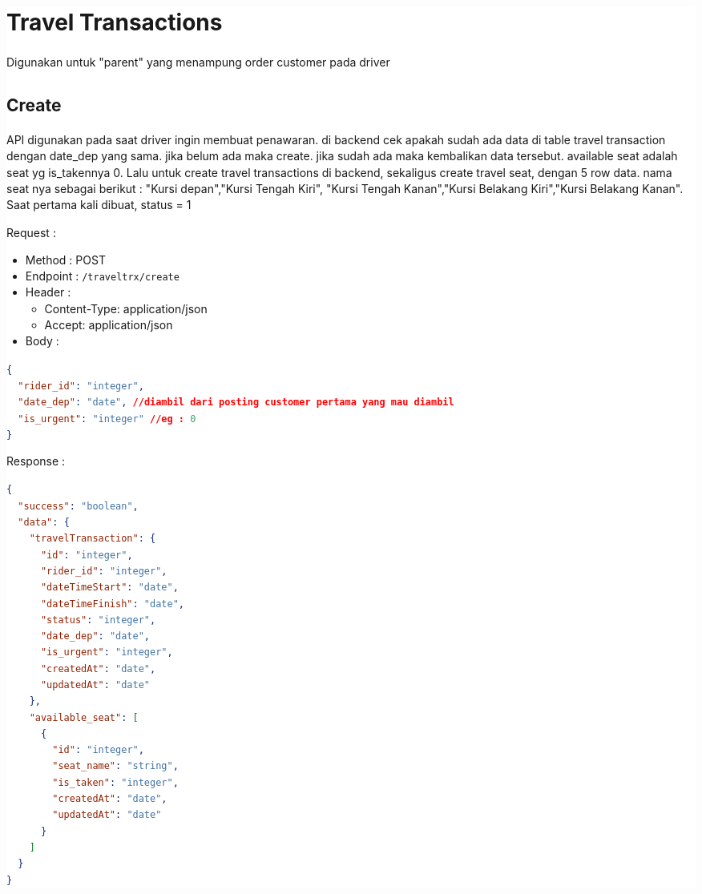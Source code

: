 # Travel Transactions

Digunakan untuk "parent" yang menampung order customer pada driver

## Create

API digunakan pada saat driver ingin membuat penawaran. di backend cek apakah sudah ada data di table travel transaction dengan date_dep yang sama. jika belum ada maka create. jika sudah ada maka kembalikan data tersebut. available seat adalah seat yg is_takennya 0.
Lalu untuk create travel transactions di backend, sekaligus create travel seat, dengan 5 row data. nama seat nya sebagai berikut : "Kursi depan","Kursi Tengah Kiri", "Kursi Tengah Kanan","Kursi Belakang Kiri","Kursi Belakang Kanan".
Saat pertama kali dibuat, status = 1

Request :

- Method : POST
- Endpoint : `/traveltrx/create`
- Header :
  - Content-Type: application/json
  - Accept: application/json
- Body :

```json
{
  "rider_id": "integer",
  "date_dep": "date", //diambil dari posting customer pertama yang mau diambil
  "is_urgent": "integer" //eg : 0
}
```

Response :

```json
{
  "success": "boolean",
  "data": {
    "travelTransaction": {
      "id": "integer",
      "rider_id": "integer",
      "dateTimeStart": "date",
      "dateTimeFinish": "date",
      "status": "integer",
      "date_dep": "date",
      "is_urgent": "integer",
      "createdAt": "date",
      "updatedAt": "date"
    },
    "available_seat": [
      {
        "id": "integer",
        "seat_name": "string",
        "is_taken": "integer",
        "createdAt": "date",
        "updatedAt": "date"
      }
    ]
  }
}
```
